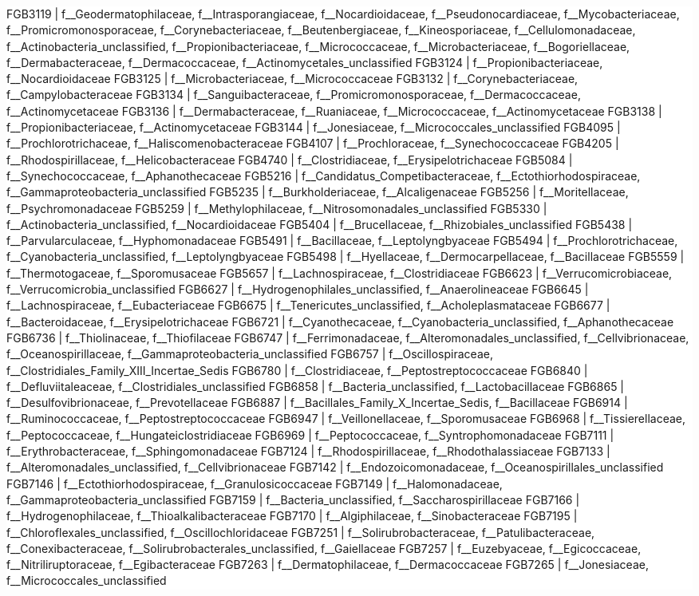 FGB3119	| f__Geodermatophilaceae, f__Intrasporangiaceae, f__Nocardioidaceae, f__Pseudonocardiaceae, f__Mycobacteriaceae, f__Promicromonosporaceae, f__Corynebacteriaceae, f__Beutenbergiaceae, f__Kineosporiaceae, f__Cellulomonadaceae, f__Actinobacteria_unclassified, f__Propionibacteriaceae, f__Micrococcaceae, f__Microbacteriaceae, f__Bogoriellaceae, f__Dermabacteraceae, f__Dermacoccaceae, f__Actinomycetales_unclassified
FGB3124	| f__Propionibacteriaceae, f__Nocardioidaceae
FGB3125	| f__Microbacteriaceae, f__Micrococcaceae
FGB3132	| f__Corynebacteriaceae, f__Campylobacteraceae
FGB3134	| f__Sanguibacteraceae, f__Promicromonosporaceae, f__Dermacoccaceae, f__Actinomycetaceae
FGB3136	| f__Dermabacteraceae, f__Ruaniaceae, f__Micrococcaceae, f__Actinomycetaceae
FGB3138	| f__Propionibacteriaceae, f__Actinomycetaceae
FGB3144	| f__Jonesiaceae, f__Micrococcales_unclassified
FGB4095	| f__Prochlorotrichaceae, f__Haliscomenobacteraceae
FGB4107	| f__Prochloraceae, f__Synechococcaceae
FGB4205	| f__Rhodospirillaceae, f__Helicobacteraceae
FGB4740	| f__Clostridiaceae, f__Erysipelotrichaceae
FGB5084	| f__Synechococcaceae, f__Aphanothecaceae
FGB5216	| f__Candidatus_Competibacteraceae, f__Ectothiorhodospiraceae, f__Gammaproteobacteria_unclassified
FGB5235	| f__Burkholderiaceae, f__Alcaligenaceae
FGB5256	| f__Moritellaceae, f__Psychromonadaceae
FGB5259	| f__Methylophilaceae, f__Nitrosomonadales_unclassified
FGB5330	| f__Actinobacteria_unclassified, f__Nocardioidaceae
FGB5404	| f__Brucellaceae, f__Rhizobiales_unclassified
FGB5438	| f__Parvularculaceae, f__Hyphomonadaceae
FGB5491	| f__Bacillaceae, f__Leptolyngbyaceae
FGB5494	| f__Prochlorotrichaceae, f__Cyanobacteria_unclassified, f__Leptolyngbyaceae
FGB5498	| f__Hyellaceae, f__Dermocarpellaceae, f__Bacillaceae
FGB5559	| f__Thermotogaceae, f__Sporomusaceae
FGB5657	| f__Lachnospiraceae, f__Clostridiaceae
FGB6623	| f__Verrucomicrobiaceae, f__Verrucomicrobia_unclassified
FGB6627	| f__Hydrogenophilales_unclassified, f__Anaerolineaceae
FGB6645	| f__Lachnospiraceae, f__Eubacteriaceae
FGB6675	| f__Tenericutes_unclassified, f__Acholeplasmataceae
FGB6677	| f__Bacteroidaceae, f__Erysipelotrichaceae
FGB6721	| f__Cyanothecaceae, f__Cyanobacteria_unclassified, f__Aphanothecaceae
FGB6736	| f__Thiolinaceae, f__Thiofilaceae
FGB6747	| f__Ferrimonadaceae, f__Alteromonadales_unclassified, f__Cellvibrionaceae, f__Oceanospirillaceae, f__Gammaproteobacteria_unclassified
FGB6757	| f__Oscillospiraceae, f__Clostridiales_Family_XIII_Incertae_Sedis
FGB6780	| f__Clostridiaceae, f__Peptostreptococcaceae
FGB6840	| f__Defluviitaleaceae, f__Clostridiales_unclassified
FGB6858	| f__Bacteria_unclassified, f__Lactobacillaceae
FGB6865	| f__Desulfovibrionaceae, f__Prevotellaceae
FGB6887	| f__Bacillales_Family_X_Incertae_Sedis, f__Bacillaceae
FGB6914	| f__Ruminococcaceae, f__Peptostreptococcaceae
FGB6947	| f__Veillonellaceae, f__Sporomusaceae
FGB6968	| f__Tissierellaceae, f__Peptococcaceae, f__Hungateiclostridiaceae
FGB6969	| f__Peptococcaceae, f__Syntrophomonadaceae
FGB7111	| f__Erythrobacteraceae, f__Sphingomonadaceae
FGB7124	| f__Rhodospirillaceae, f__Rhodothalassiaceae
FGB7133	| f__Alteromonadales_unclassified, f__Cellvibrionaceae
FGB7142	| f__Endozoicomonadaceae, f__Oceanospirillales_unclassified
FGB7146	| f__Ectothiorhodospiraceae, f__Granulosicoccaceae
FGB7149	| f__Halomonadaceae, f__Gammaproteobacteria_unclassified
FGB7159	| f__Bacteria_unclassified, f__Saccharospirillaceae
FGB7166	| f__Hydrogenophilaceae, f__Thioalkalibacteraceae
FGB7170	| f__Algiphilaceae, f__Sinobacteraceae
FGB7195	| f__Chloroflexales_unclassified, f__Oscillochloridaceae
FGB7251	| f__Solirubrobacteraceae, f__Patulibacteraceae, f__Conexibacteraceae, f__Solirubrobacterales_unclassified, f__Gaiellaceae
FGB7257	| f__Euzebyaceae, f__Egicoccaceae, f__Nitriliruptoraceae, f__Egibacteraceae
FGB7263	| f__Dermatophilaceae, f__Dermacoccaceae
FGB7265	| f__Jonesiaceae, f__Micrococcales_unclassified